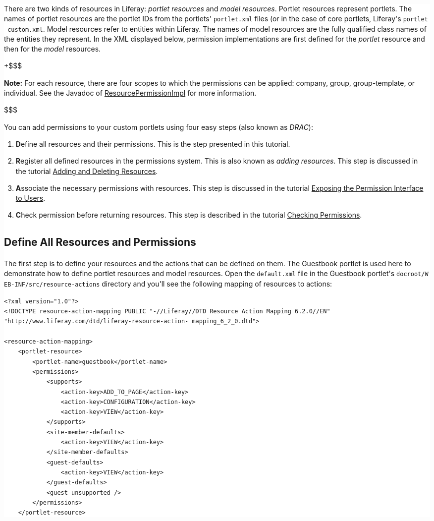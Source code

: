 There are two kinds of resources in Liferay: *portlet resources* and *model
resources*. Portlet resources represent portlets. The names of portlet
resources are the portlet IDs from the portlets' `portlet.xml` files (or in the
case of core portlets, Liferay's `portlet-custom.xml`. Model resources
refer to entities within Liferay. The names of model resources are the fully
qualified class names of the entities they represent. In the XML displayed
below, permission implementations are first defined for the *portlet* resource
and then for the *model* resources. 

+$$$

**Note:** For each resource, there are four scopes to which the permissions can
be applied: company, group, group-template, or individual. See the Javadoc of
[ResourcePermissionImpl](https://github.com/liferay/liferay-portal/blob/6.2.x/portal-impl/src/com/liferay/portal/model/impl/ResourcePermissionImpl.java)
for more information.

$$$

You can add permissions to your custom portlets using four easy steps (also
known as *DRAC*): 

1. <b>D</b>efine all resources and their permissions. This is the step presented 
   in this tutorial.

2. <b>R</b>egister all defined resources in the permissions system. This is also
   known as *adding resources*. This step is discussed in the tutorial 
   [Adding and Deleting Resources](/tutorials/-/knowledge_base/adding-and-deleting-resources).

3. <b>A</b>ssociate the necessary permissions with resources. This step is 
   discussed in the tutorial [Exposing the Permission Interface to Users](/tutorials/-/knowledge_base/exposing-the-permission-interface-to-users).

4. <b>C</b>heck permission before returning resources. This step is described in 
   the tutorial [Checking Permissions](/tutorials/-/knowledge_base/checking-permissions).
 
## Define All Resources and Permissions [](id=define-all-resources-and-permissions)

The first step is to define your resources and the actions that can be defined
on them. The Guestbook portlet is used here to demonstrate how to define portlet
resources and model resources. Open the `default.xml` file in the Guestbook
portlet's `docroot/WEB-INF/src/resource-actions` directory and you'll see the
following mapping of resources to actions: 

    <?xml version="1.0"?>
    <!DOCTYPE resource-action-mapping PUBLIC "-//Liferay//DTD Resource Action Mapping 6.2.0//EN"
    "http://www.liferay.com/dtd/liferay-resource-action- mapping_6_2_0.dtd">

    <resource-action-mapping>
        <portlet-resource>
            <portlet-name>guestbook</portlet-name>
            <permissions>
                <supports>
                    <action-key>ADD_TO_PAGE</action-key>
                    <action-key>CONFIGURATION</action-key>
                    <action-key>VIEW</action-key>
                </supports>
                <site-member-defaults>
                    <action-key>VIEW</action-key>
                </site-member-defaults>
                <guest-defaults>
                    <action-key>VIEW</action-key>
                </guest-defaults>
                <guest-unsupported />
            </permissions>
        </portlet-resource>
